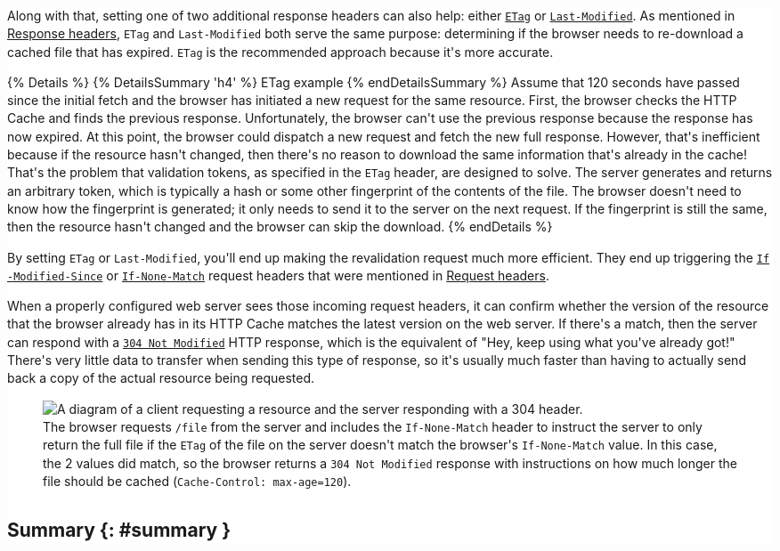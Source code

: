 Along with that, setting one of two additional response headers can also help:
either [`ETag`][etag] or [`Last-Modified`][last-modified]. As mentioned in
[Response headers](#response-headers), `ETag` and `Last-Modified` both serve the
same purpose: determining if the browser needs to re-download a cached file
that has expired. `ETag` is the recommended approach because it's more accurate.

{% Details %}
  {% DetailsSummary 'h4' %}
    ETag example
  {% endDetailsSummary %}
  Assume that 120 seconds have passed since the initial fetch and the browser
  has initiated a new request for the same resource. First, the browser checks
  the HTTP Cache and finds the previous response. Unfortunately, the browser
  can't use the previous response because the response has now expired. At this
  point, the browser could dispatch a new request and fetch the new full
  response. However, that's inefficient because if the resource hasn't changed,
  then there's no reason to download the same information that's already in the
  cache! That's the problem that validation tokens, as specified in the <code>ETag</code>
  header, are designed to solve. The server generates and returns an arbitrary
  token, which is typically a hash or some other fingerprint of the contents of
  the file. The browser doesn't need to know how the fingerprint is generated; it
  only needs to send it to the server on the next request. If the fingerprint is
  still the same, then the resource hasn't changed and the browser can skip the
  download. 
{% endDetails %}

By setting `ETag` or `Last-Modified`, you'll end up making the
revalidation request much more efficient. They end up triggering the
[`If-Modified-Since`][if-modified-since] or [`If-None-Match`][if-none-match]
request headers that were mentioned in [Request headers](#request-headers).

When a properly configured web server sees those incoming request headers, it
can confirm whether the version of the resource that the browser already has in
its HTTP Cache matches the latest version on the web server. If there's a match,
then the server can respond with a [`304 Not Modified`][304] HTTP response,
which is the equivalent of "Hey, keep using what you've already got!" There's
very little data to transfer when sending this type of response, so it's usually
much faster than having to actually send back a copy of the actual resource
being requested.

<figure class="w-figure">
  <img src="./http-cache.png" alt="A diagram of a client requesting a resource and the server responding with a 304 header.">
  <figcaption class="w-figcaption w-text--left">
    The browser requests <code>/file</code> from the server and includes the <code>If-None-Match</code>
    header to instruct the server to only return the full file if the <code>ETag</code> of
    the file on the server doesn't match the browser's <code>If-None-Match</code> value. In this
    case, the 2 values did match, so the browser returns a <code>304 Not Modified</code> response
    with instructions on how much longer the file should be cached (<code>Cache-Control: max-age=120</code>).
  </figcaption>
</figure>

## Summary {: #summary }


[crp]: https://developers.google.com/web/fundamentals/performance/critical-rendering-path
[304]: https://developer.mozilla.org/docs/Web/HTTP/Status/304
[if-modified-since]: https://developer.mozilla.org/docs/Web/HTTP/Headers/If-Modified-Since
[if-none-match]: https://developer.mozilla.org/docs/Web/HTTP/Headers/If-None-Match
[etag]: https://developer.mozilla.org/docs/Web/HTTP/Headers/ETag
[last-modified]: https://developer.mozilla.org/docs/Web/HTTP/Headers/Last-Modified
[cache-control]: https://developer.mozilla.org/docs/Web/HTTP/Headers/Cache-Control